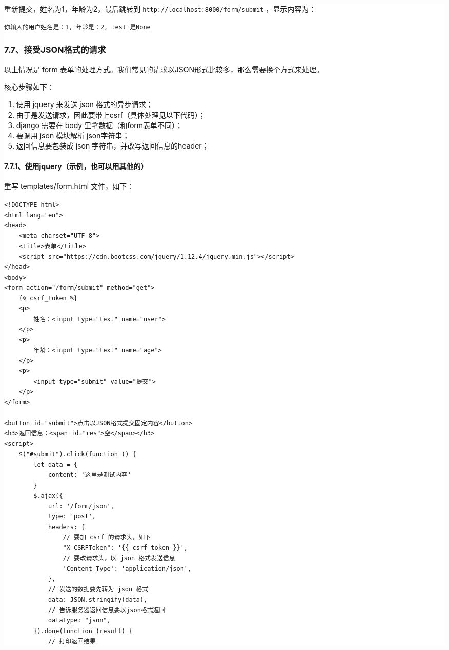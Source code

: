 重新提交，姓名为1，年龄为2，最后跳转到 ``http://localhost:8000/form/submit`` ，显示内容为：

```
你输入的用户姓名是：1, 年龄是：2, test 是None
```

### 7.7、接受JSON格式的请求

以上情况是 form 表单的处理方式。我们常见的请求以JSON形式比较多，那么需要换个方式来处理。

核心步骤如下：

1. 使用 jquery 来发送 json 格式的异步请求；
2. 由于是发送请求，因此要带上csrf（具体处理见以下代码）；
3. django 需要在 body 里拿数据（和form表单不同）；
4. 要调用 json 模块解析 json字符串；
5. 返回信息要包装成 json 字符串，并改写返回信息的header；


#### 7.7.1、使用jquery（示例，也可以用其他的）

重写 templates/form.html 文件，如下：

```
<!DOCTYPE html>
<html lang="en">
<head>
    <meta charset="UTF-8">
    <title>表单</title>
    <script src="https://cdn.bootcss.com/jquery/1.12.4/jquery.min.js"></script>
</head>
<body>
<form action="/form/submit" method="get">
    {% csrf_token %}
    <p>
        姓名：<input type="text" name="user">
    </p>
    <p>
        年龄：<input type="text" name="age">
    </p>
    <p>
        <input type="submit" value="提交">
    </p>
</form>

<button id="submit">点击以JSON格式提交固定内容</button>
<h3>返回信息：<span id="res">空</span></h3>
<script>
    $("#submit").click(function () {
        let data = {
            content: '这里是测试内容'
        }
        $.ajax({
            url: '/form/json',
            type: 'post',
            headers: {
                // 要加 csrf 的请求头，如下
                "X-CSRFToken": '{{ csrf_token }}',
                // 要改请求头，以 json 格式发送信息
                'Content-Type': 'application/json',
            },
            // 发送的数据要先转为 json 格式
            data: JSON.stringify(data),
            // 告诉服务器返回信息要以json格式返回
            dataType: "json",
        }).done(function (result) {
            // 打印返回结果
```